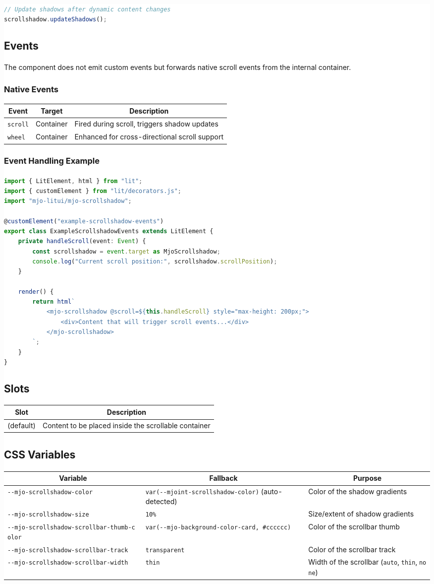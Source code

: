 ```ts
// Update shadows after dynamic content changes
scrollshadow.updateShadows();
```

## Events

The component does not emit custom events but forwards native scroll events from the internal container.

### Native Events

| Event    | Target    | Description                                   |
| -------- | --------- | --------------------------------------------- |
| `scroll` | Container | Fired during scroll, triggers shadow updates  |
| `wheel`  | Container | Enhanced for cross-directional scroll support |

### Event Handling Example

```ts
import { LitElement, html } from "lit";
import { customElement } from "lit/decorators.js";
import "mjo-litui/mjo-scrollshadow";

@customElement("example-scrollshadow-events")
export class ExampleScrollshadowEvents extends LitElement {
    private handleScroll(event: Event) {
        const scrollshadow = event.target as MjoScrollshadow;
        console.log("Current scroll position:", scrollshadow.scrollPosition);
    }

    render() {
        return html`
            <mjo-scrollshadow @scroll=${this.handleScroll} style="max-height: 200px;">
                <div>Content that will trigger scroll events...</div>
            </mjo-scrollshadow>
        `;
    }
}
```

## Slots

| Slot      | Description                                          |
| --------- | ---------------------------------------------------- |
| (default) | Content to be placed inside the scrollable container |

## CSS Variables

| Variable                                   | Fallback                                           | Purpose                                         |
| ------------------------------------------ | -------------------------------------------------- | ----------------------------------------------- |
| `--mjo-scrollshadow-color`                 | `var(--mjoint-scrollshadow-color)` (auto-detected) | Color of the shadow gradients                   |
| `--mjo-scrollshadow-size`                  | `10%`                                              | Size/extent of shadow gradients                 |
| `--mjo-scrollshadow-scrollbar-thumb-color` | `var(--mjo-background-color-card, #cccccc)`        | Color of the scrollbar thumb                    |
| `--mjo-scrollshadow-scrollbar-track`       | `transparent`                                      | Color of the scrollbar track                    |
| `--mjo-scrollshadow-scrollbar-width`       | `thin`                                             | Width of the scrollbar (`auto`, `thin`, `none`) |
